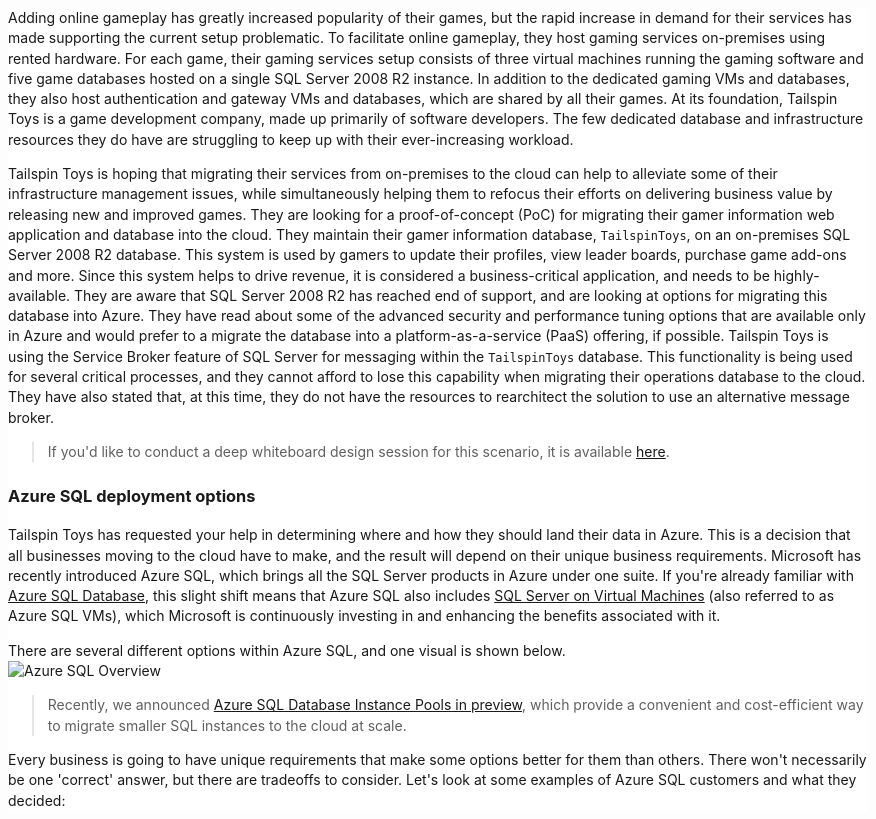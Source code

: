 Adding online gameplay has greatly increased popularity of their games, but the rapid increase in demand for their services has made supporting the current setup problematic. To facilitate online gameplay, they host gaming services on-premises using rented hardware. For each game, their gaming services setup consists of three virtual machines running the gaming software and five game databases hosted on a single SQL Server 2008 R2 instance. In addition to the dedicated gaming VMs and databases, they also host authentication and gateway VMs and databases, which are shared by all their games. At its foundation, Tailspin Toys is a game development company, made up primarily of software developers. The few dedicated database and infrastructure resources they do have are struggling to keep up with their ever-increasing workload.

Tailspin Toys is hoping that migrating their services from on-premises to the cloud can help to alleviate some of their infrastructure management issues, while simultaneously helping them to refocus their efforts on delivering business value by releasing new and improved games. They are looking for a proof-of-concept (PoC) for migrating their gamer information web application and database into the cloud. They maintain their gamer information database, `TailspinToys`, on an on-premises SQL Server 2008 R2 database. This system is used by gamers to update their profiles, view leader boards, purchase game add-ons and more. Since this system helps to drive revenue, it is considered a business-critical application, and needs to be highly-available. They are aware that SQL Server 2008 R2 has reached end of support, and are looking at options for migrating this database into Azure. They have read about some of the advanced security and performance tuning options that are available only in Azure and would prefer to a migrate the database into a platform-as-a-service (PaaS) offering, if possible. Tailspin Toys is using the Service Broker feature of SQL Server for messaging within the `TailspinToys` database. This functionality is being used for several critical processes, and they cannot afford to lose this capability when migrating their operations database to the cloud. They have also stated that, at this time, they do not have the resources to rearchitect the solution to use an alternative message broker.  

> If you'd like to conduct a deep whiteboard design session for this scenario, it is available [here](https://github.com/microsoft/MCW-Migrating-SQL-databases-to-Azure/tree/master/Whiteboard%20design%20session).

### Azure SQL  deployment options

Tailspin Toys has requested your help in determining where and how they should land their data in Azure. This is a decision that all businesses moving to the cloud have to make, and the result will depend on their unique business requirements. Microsoft has recently introduced Azure SQL, which brings all the SQL Server products in Azure under one suite. If you're already familiar with [Azure SQL Database](https://azure.microsoft.com/en-us/services/sql-database/), this slight shift means that Azure SQL also includes [SQL Server on Virtual Machines](https://azure.microsoft.com/en-us/services/virtual-machines/sql-server/) (also referred to as Azure SQL VMs), which Microsoft is continuously investing in and enhancing the benefits associated with it.  


There are several different options within Azure SQL, and one visual is shown below.  
 ![Azure SQL Overview](https://github.com/microsoft/sqlworkshops-azuresqllabs/blob/master/graphics/azuresql-overview.png?raw=true)  

> Recently, we announced [Azure SQL Database Instance Pools in preview](https://docs.microsoft.com/en-us/azure/sql-database/sql-database-instance-pools), which provide a convenient and cost-efficient way to migrate smaller SQL instances to the cloud at scale.   


Every business is going to have unique requirements that make some options better for them than others. There won't necessarily be one 'correct' answer, but there are tradeoffs to consider. Let's look at some examples of Azure SQL customers and what they decided:  
